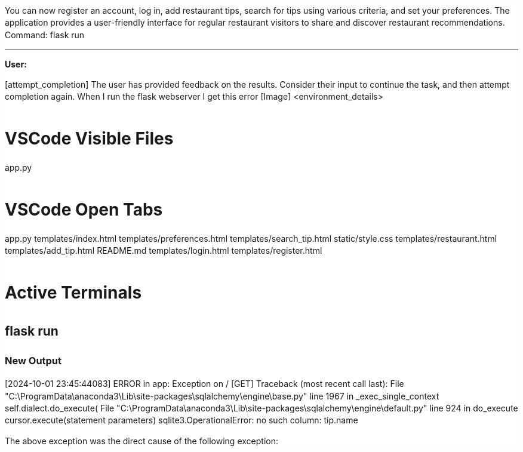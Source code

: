 You can now register an account, log in, add restaurant tips, search for tips using various criteria, and set your preferences. The application provides a user-friendly interface for regular restaurant visitors to share and discover restaurant recommendations.
Command: flask run

---

**User:**

[attempt_completion]
The user has provided feedback on the results. Consider their input to continue the task, and then attempt completion again.
<feedback>
When I run the flask webserver I get this error
</feedback>
[Image]
<environment_details>
# VSCode Visible Files
app.py

# VSCode Open Tabs
app.py
templates/index.html
templates/preferences.html
templates/search_tip.html
static/style.css
templates/restaurant.html
templates/add_tip.html
README.md
templates/login.html
templates/register.html

# Active Terminals
## flask run
### New Output
[2024-10-01 23:45:44083] ERROR in app: Exception on / [GET]
Traceback (most recent call last):
  File "C:\ProgramData\anaconda3\Lib\site-packages\sqlalchemy\engine\base.py" line 1967 in _exec_single_context
    self.dialect.do_execute(
  File "C:\ProgramData\anaconda3\Lib\site-packages\sqlalchemy\engine\default.py" line 924 in do_execute
    cursor.execute(statement parameters)
sqlite3.OperationalError: no such column: tip.name

The above exception was the direct cause of the following exception:
